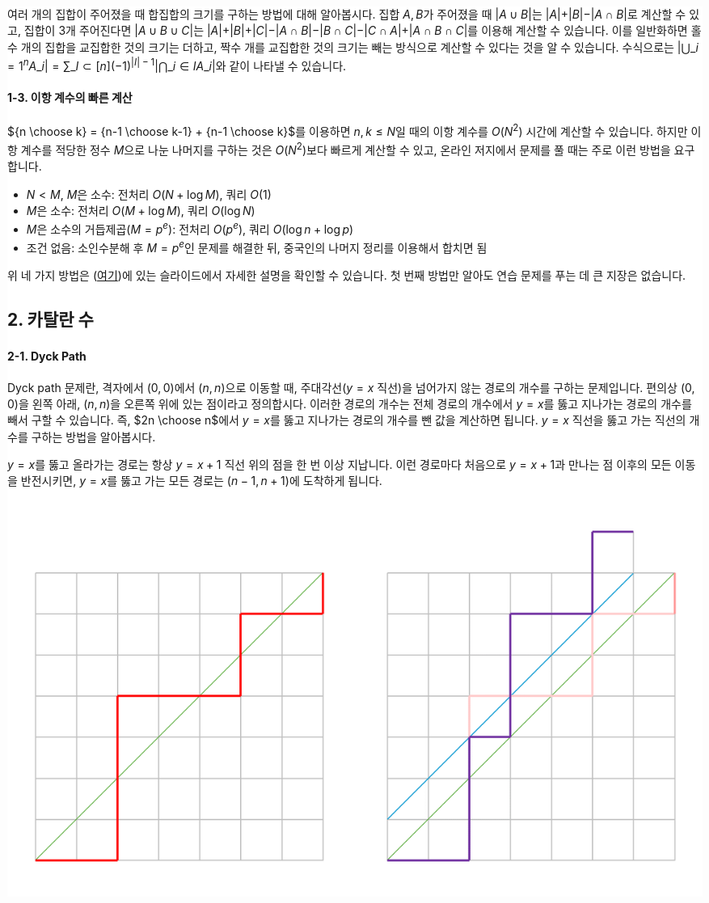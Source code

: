 여러 개의 집합이 주어졌을 때 합집합의 크기를 구하는 방법에 대해 알아봅시다. 집합 $A, B$가 주어졌을 때 $\vert A \cup B \vert$는 $\vert A \vert + \vert B \vert - \vert A \cap B \vert$로 계산할 수 있고, 집합이 3개 주어진다면 $\vert A\cup B\cup C \vert$는 $\vert A \vert + \vert B \vert + \vert C \vert - \vert A\cap B\vert - \vert B\cap C\vert - \vert C \cap A \vert + \vert A \cap B \cap C \vert$를 이용해 계산할 수 있습니다. 이를 일반화하면 홀수 개의 집합을 교집합한 것의 크기는 더하고, 짝수 개를 교집합한 것의 크기는 빼는 방식으로 계산할 수 있다는 것을 알 수 있습니다. 수식으로는  $\vert \bigcup\_{i=1}^{n} A\_i \vert = \sum\_{I \subset [n]} (-1)^{\vert I\vert-1} \vert \bigcap\_{i\in I} A\_i \vert$와 같이  나타낼 수 있습니다.

#### 1-3. 이항 계수의 빠른 계산

${n \choose k} = {n-1 \choose k-1} + {n-1 \choose k}$를 이용하면 $n, k \leq N$일 때의 이항 계수를 $O(N^2)$ 시간에 계산할 수 있습니다. 하지만 이항 계수를 적당한 정수 $M$으로 나눈 나머지를 구하는 것은 $O(N^2)$보다 빠르게 계산할 수 있고, 온라인 저지에서 문제를 풀 때는 주로 이런 방법을 요구합니다.

* $N < M$, $M$은 소수: 전처리 $O(N + \log M)$, 쿼리 $O(1)$
* $M$은 소수: 전처리 $O(M + \log M)$, 쿼리 $O(\log N)$
* $M$은 소수의 거듭제곱($M=p^e$): 전처리 $O(p^e)$, 쿼리 $O(\log n + \log p)$
* 조건 없음: 소인수분해 후 $M=p^e$인 문제를 해결한 뒤, 중국인의 나머지 정리를 이용해서 합치면 됨

위 네 가지 방법은 ([여기](https://github.com/justiceHui/SSU-SCCC-Study/blob/master/2022-winter-intermediate/slide/05.pdf))에 있는 슬라이드에서 자세한 설명을 확인할 수 있습니다. 첫 번째 방법만 알아도 연습 문제를 푸는 데 큰 지장은 없습니다.

## 2. 카탈란 수

#### 2-1. Dyck Path

Dyck path 문제란, 격자에서 $(0, 0)$에서 $(n, n)$으로 이동할 때, 주대각선($y=x$ 직선)을 넘어가지 않는 경로의 개수를 구하는 문제입니다. 편의상 $(0, 0)$을 왼쪽 아래, $(n, n)$을 오른쪽 위에 있는 점이라고 정의합시다. 이러한 경로의 개수는 전체 경로의 개수에서 $y=x$를 뚫고 지나가는 경로의 개수를 빼서 구할 수 있습니다. 즉, $2n \choose n$에서 $y=x$를 뚫고 지나가는 경로의 개수를 뺀 값을 계산하면 됩니다. $y=x$ 직선을 뚫고 가는 직선의 개수를 구하는 방법을 알아봅시다.

$y=x$를 뚫고 올라가는 경로는 항상 $y=x+1$ 직선 위의 점을 한 번 이상 지납니다. 이런 경로마다 처음으로 $y=x+1$과 만나는 점 이후의 모든 이동을 반전시키면, $y=x$를 뚫고 가는 모든 경로는 $(n-1, n+1)$에 도착하게 됩니다.

![](/img/catalan-1.png)
